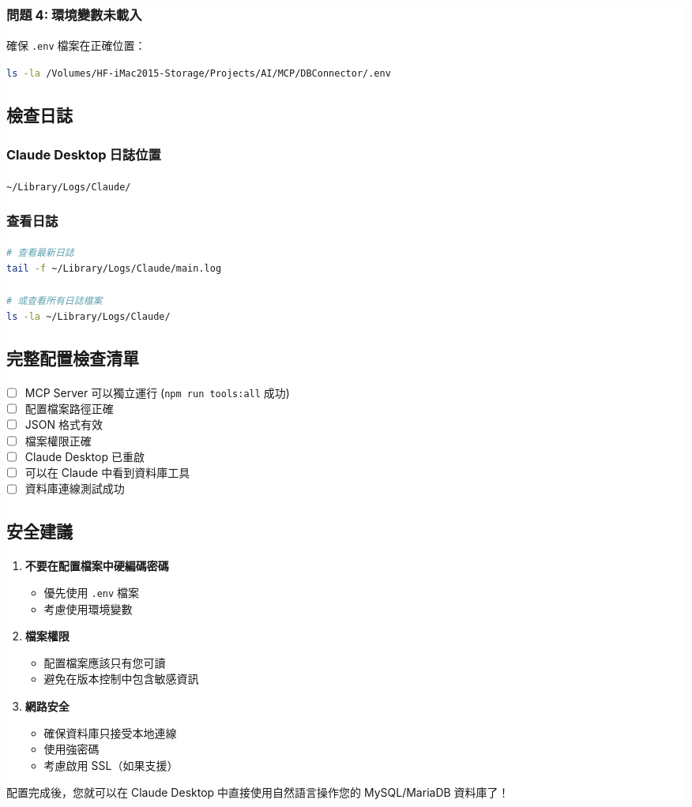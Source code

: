 ### 問題 4: 環境變數未載入

確保 `.env` 檔案在正確位置：
```bash
ls -la /Volumes/HF-iMac2015-Storage/Projects/AI/MCP/DBConnector/.env
```

## 檢查日誌

### Claude Desktop 日誌位置
```
~/Library/Logs/Claude/
```

### 查看日誌
```bash
# 查看最新日誌
tail -f ~/Library/Logs/Claude/main.log

# 或查看所有日誌檔案
ls -la ~/Library/Logs/Claude/
```

## 完整配置檢查清單

- [ ] MCP Server 可以獨立運行 (`npm run tools:all` 成功)
- [ ] 配置檔案路徑正確
- [ ] JSON 格式有效
- [ ] 檔案權限正確
- [ ] Claude Desktop 已重啟
- [ ] 可以在 Claude 中看到資料庫工具
- [ ] 資料庫連線測試成功

## 安全建議

1. **不要在配置檔案中硬編碼密碼**
   - 優先使用 `.env` 檔案
   - 考慮使用環境變數

2. **檔案權限**
   - 配置檔案應該只有您可讀
   - 避免在版本控制中包含敏感資訊

3. **網路安全**
   - 確保資料庫只接受本地連線
   - 使用強密碼
   - 考慮啟用 SSL（如果支援）

配置完成後，您就可以在 Claude Desktop 中直接使用自然語言操作您的 MySQL/MariaDB 資料庫了！